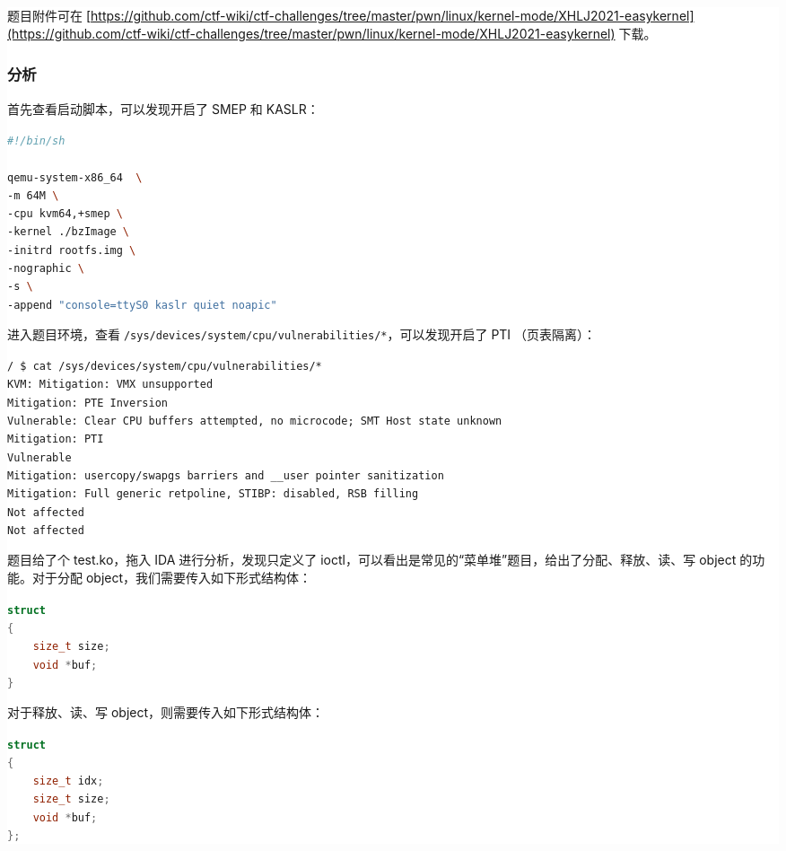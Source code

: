 题目附件可在 [https://github.com/ctf-wiki/ctf-challenges/tree/master/pwn/linux/kernel-mode/XHLJ2021-easykernel](https://github.com/ctf-wiki/ctf-challenges/tree/master/pwn/linux/kernel-mode/XHLJ2021-easykernel) 下载。

### 分析

首先查看启动脚本，可以发现开启了 SMEP 和 KASLR：

```bash
#!/bin/sh

qemu-system-x86_64  \
-m 64M \
-cpu kvm64,+smep \
-kernel ./bzImage \
-initrd rootfs.img \
-nographic \
-s \
-append "console=ttyS0 kaslr quiet noapic"
```

进入题目环境，查看 `/sys/devices/system/cpu/vulnerabilities/*`，可以发现开启了 PTI （页表隔离）：

```shell
/ $ cat /sys/devices/system/cpu/vulnerabilities/*
KVM: Mitigation: VMX unsupported
Mitigation: PTE Inversion
Vulnerable: Clear CPU buffers attempted, no microcode; SMT Host state unknown
Mitigation: PTI
Vulnerable
Mitigation: usercopy/swapgs barriers and __user pointer sanitization
Mitigation: Full generic retpoline, STIBP: disabled, RSB filling
Not affected
Not affected
```

题目给了个 test.ko，拖入 IDA 进行分析，发现只定义了 ioctl，可以看出是常见的“菜单堆”题目，给出了分配、释放、读、写 object 的功能。对于分配 object，我们需要传入如下形式结构体：

```c
struct
{
    size_t size;
    void *buf;
}
```

对于释放、读、写 object，则需要传入如下形式结构体：

```c
struct 
{
    size_t idx;
    size_t size;
    void *buf;
};
```
